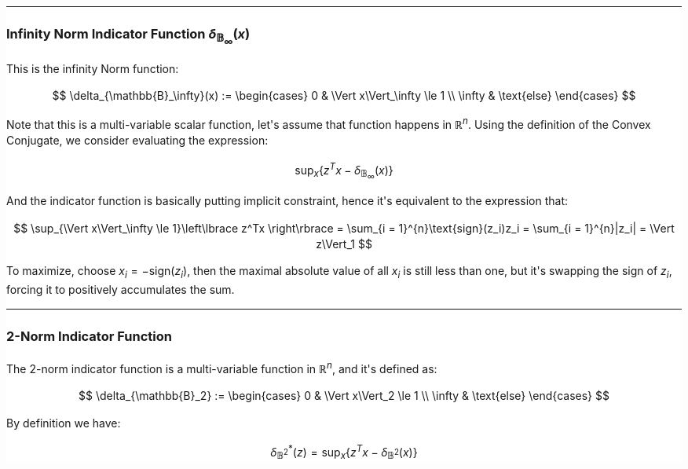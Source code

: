 
---
### **Infinity Norm Indicator Function** $\delta_{\mathbb{B}_\infty}(x)$

This is the infinity Norm function: 

$$
\delta_{\mathbb{B}_\infty}(x) := \begin{cases}
    0 & \Vert x\Vert_\infty \le 1
    \\
    \infty & \text{else}
\end{cases}
$$

Note that this is a multi-variable scalar function, let's assume that function happens in $\mathbb{R}^n$. Using the definition of the Convex Conjugate, we consider evaluating the expression: 

$$
\sup_{x}\left\lbrace
    z^Tx - \delta_{\mathbb{B}_\infty}(x)
\right\rbrace
$$

And the indicator function is basically putting implicit constraint, hence it's equivalent to the expression that: 

$$
\sup_{\Vert x\Vert_\infty \le 1}\left\lbrace
    z^Tx
\right\rbrace = \sum_{i = 1}^{n}\text{sign}(z_i)z_i = \sum_{i = 1}^{n}|z_i| = \Vert z\Vert_1
$$

To maximize, choose $x_i = -\text{sign}(z_i)$, then the maximal absolute value of all $x_i$ is still less than one, but it's swapping the sign of $z_i$, forcing it to positively accumulates the sum. 


---
### **2-Norm Indicator Function**

The 2-norm indicator function is a multi-variable function in $\mathbb{R}^n$, and it's defined as: 

$$
\delta_{\mathbb{B}_2} := \begin{cases}
    0 & \Vert x\Vert_2 \le 1
    \\
    \infty & \text{else}
\end{cases}
$$

By definition we have: 

$$
\delta_{\mathbb{B}^2}^*(z) = \sup_{x}\left\lbrace
    z^Tx - \delta_{\mathbb{B}^2}(x)
\right\rbrace
$$
